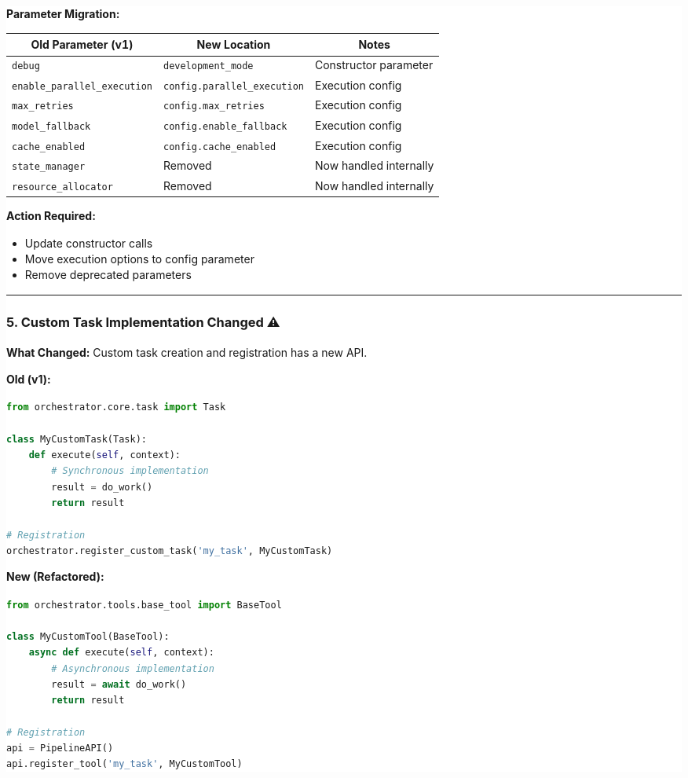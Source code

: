 **Parameter Migration:**

| Old Parameter (v1) | New Location | Notes |
|--------------------|--------------|-------|
| `debug` | `development_mode` | Constructor parameter |
| `enable_parallel_execution` | `config.parallel_execution` | Execution config |
| `max_retries` | `config.max_retries` | Execution config |
| `model_fallback` | `config.enable_fallback` | Execution config |
| `cache_enabled` | `config.cache_enabled` | Execution config |
| `state_manager` | Removed | Now handled internally |
| `resource_allocator` | Removed | Now handled internally |

**Action Required:**
- Update constructor calls
- Move execution options to config parameter
- Remove deprecated parameters

---

### 5. Custom Task Implementation Changed ⚠️

**What Changed:** Custom task creation and registration has a new API.

**Old (v1):**
```python
from orchestrator.core.task import Task

class MyCustomTask(Task):
    def execute(self, context):
        # Synchronous implementation
        result = do_work()
        return result

# Registration
orchestrator.register_custom_task('my_task', MyCustomTask)
```

**New (Refactored):**
```python
from orchestrator.tools.base_tool import BaseTool

class MyCustomTool(BaseTool):
    async def execute(self, context):
        # Asynchronous implementation
        result = await do_work()
        return result

# Registration
api = PipelineAPI()
api.register_tool('my_task', MyCustomTool)
```
